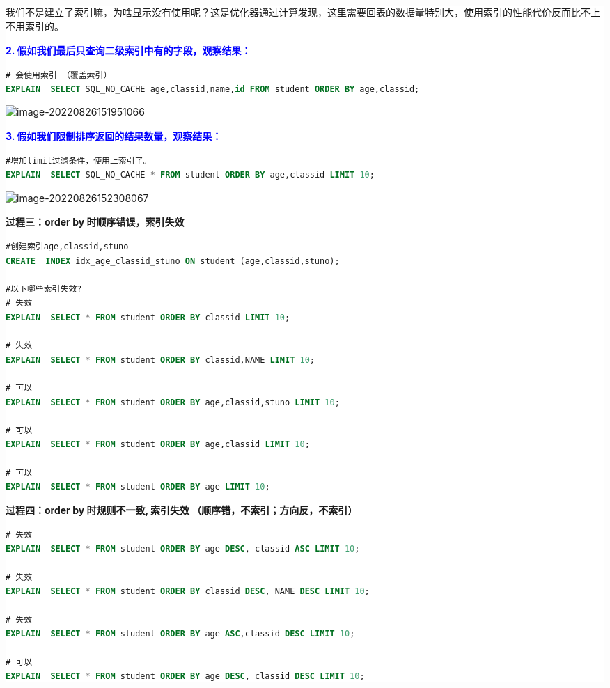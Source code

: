 我们不是建立了索引嘛，为啥显示没有使用呢？这是优化器通过计算发现，这里需要回表的数据量特别大，使用索引的性能代价反而比不上不用索引的。

**<font color=blue>2. 假如我们最后只查询二级索引中有的字段，观察结果：</font>**

```sql
# 会使用索引 （覆盖索引）
EXPLAIN  SELECT SQL_NO_CACHE age,classid,name,id FROM student ORDER BY age,classid;  
```

![image-20220826151951066](https://blog-photos-lxy.oss-cn-hangzhou.aliyuncs.com/img/202208301615338.png)

**<font color=blue>3. 假如我们限制排序返回的结果数量，观察结果：</font>**

```sql
#增加limit过滤条件，使用上索引了。
EXPLAIN  SELECT SQL_NO_CACHE * FROM student ORDER BY age,classid LIMIT 10;
```

![image-20220826152308067](https://blog-photos-lxy.oss-cn-hangzhou.aliyuncs.com/img/202208301615418.png)

**过程三：order by 时顺序错误，索引失效**

```sql
#创建索引age,classid,stuno
CREATE  INDEX idx_age_classid_stuno ON student (age,classid,stuno); 

#以下哪些索引失效?
# 失效
EXPLAIN  SELECT * FROM student ORDER BY classid LIMIT 10;

# 失效
EXPLAIN  SELECT * FROM student ORDER BY classid,NAME LIMIT 10;  

# 可以
EXPLAIN  SELECT * FROM student ORDER BY age,classid,stuno LIMIT 10; 

# 可以
EXPLAIN  SELECT * FROM student ORDER BY age,classid LIMIT 10;

# 可以
EXPLAIN  SELECT * FROM student ORDER BY age LIMIT 10;
```

**过程四：order by 时规则不一致, 索引失效 （顺序错，不索引；方向反，不索引）**

```sql
# 失效
EXPLAIN  SELECT * FROM student ORDER BY age DESC, classid ASC LIMIT 10;

# 失效
EXPLAIN  SELECT * FROM student ORDER BY classid DESC, NAME DESC LIMIT 10;

# 失效
EXPLAIN  SELECT * FROM student ORDER BY age ASC,classid DESC LIMIT 10; 

# 可以
EXPLAIN  SELECT * FROM student ORDER BY age DESC, classid DESC LIMIT 10;
```

